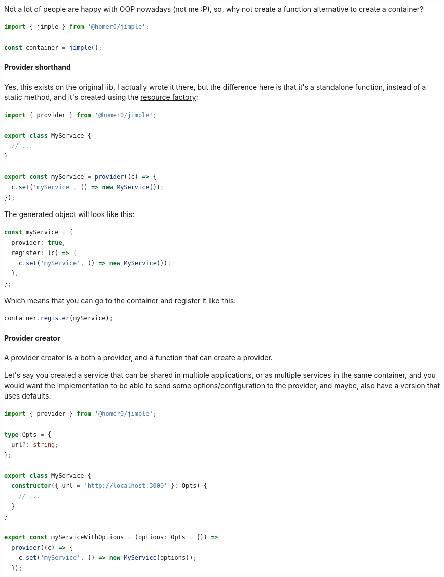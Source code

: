 Not a lot of people are happy with OOP nowadays (not me :P), so, why not create a function alternative to create a container?

```ts
import { jimple } from '@homer0/jimple';

const container = jimple();
```

#### Provider shorthand

Yes, this exists on the original lib, I actually wrote it there, but the difference here is that it's a standalone function, instead of a static method, and it's created using the [resource factory](#resource-factory):

```ts
import { provider } from '@homer0/jimple';

export class MyService {
  // ...
}

export const myService = provider((c) => {
  c.set('myService', () => new MyService());
});
```

The generated object will look like this:

```ts
const myService = {
  provider: true,
  register: (c) => {
    c.set('myService', () => new MyService());
  },
};
```

Which means that you can go to the container and register it like this:

```ts
container.register(myService);
```

#### Provider creator

A provider creator is a both a provider, and a function that can create a provider.

Let's say you created a service that can be shared in multiple applications, or as multiple services in the same container, and you would want the implementation to be able to send some options/configuration to the provider, and maybe, also have a version that uses defaults:

```ts
import { provider } from '@homer0/jimple';

type Opts = {
  url?: string;
};

export class MyService {
  constructor({ url = 'http://localhost:3000' }: Opts) {
    // ...
  }
}

export const myServiceWithOptions = (options: Opts = {}) =>
  provider((c) => {
    c.set('myService', () => new MyService(options));
  });

```